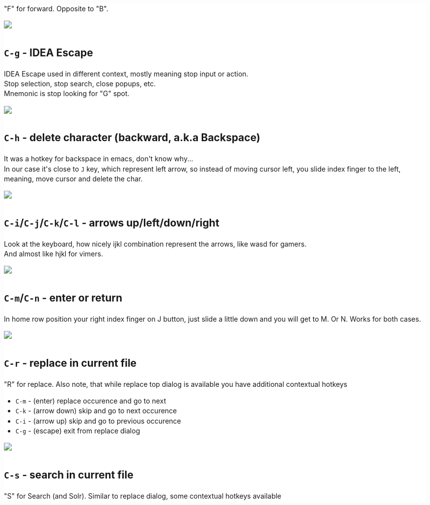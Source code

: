 "F" for forward. Opposite to "B".

<img class="bordered" src="https://i.imgur.com/ng97taZ.gif">

## `C-g` - IDEA Escape

IDEA Escape used in different context, mostly meaning stop input or action.   
Stop selection, stop search, close popups, etc.   
Mnemonic is stop looking for "G" spot.

<img class="bordered" src="https://i.imgur.com/SrgY1DV.gif">
  
## `C-h` - delete character (backward, a.k.a Backspace)  

It was a hotkey for backspace in emacs, don't know why...   
In our case it's close to `J` key, which represent left arrow, so instead of moving cursor left, 
you slide index finger to the left, meaning, move cursor and delete the char. 

<img class="bordered" src="https://i.imgur.com/GPudaF4.gif">

## `C-i`/`C-j`/`C-k`/`C-l` - arrows up/left/down/right

Look at the keyboard, how nicely ijkl combination represent the arrows, like wasd for gamers.  
And almost like hjkl for vimers.

<img class="bordered" src="https://i.imgur.com/btmT7o4.gif">
  
## `C-m`/`C-n` - enter or return

In home row position your right index finger on J button, 
just slide a little down and you will get to M. Or N. Works for both cases.

<img class="bordered" src="https://i.imgur.com/TQpw72H.gif">

## `C-r` - replace in current file

"R" for replace. Also note, that while replace top dialog is available you have additional contextual hotkeys
- `C-m` - (enter) replace occurence and go to next  
- `C-k` - (arrow down) skip and go to next occurence    
- `C-i` - (arrow up) skip and go to previous occurence
- `C-g` - (escape) exit from replace dialog

<img width="700px" class="bordered" src="https://i.imgur.com/VzTNyIw.gif">

## `C-s` - search in current file

"S" for Search (and Solr). Similar to replace dialog, some contextual hotkeys available  
